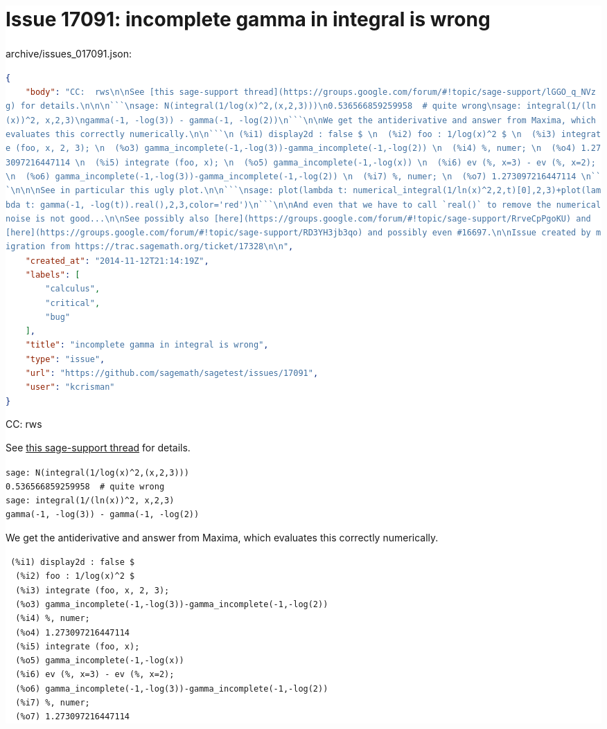 # Issue 17091: incomplete gamma in integral is wrong

archive/issues_017091.json:
```json
{
    "body": "CC:  rws\n\nSee [this sage-support thread](https://groups.google.com/forum/#!topic/sage-support/lGGO_q_NVzg) for details.\n\n\n```\nsage: N(integral(1/log(x)^2,(x,2,3)))\n0.536566859259958  # quite wrong\nsage: integral(1/(ln(x))^2, x,2,3)\ngamma(-1, -log(3)) - gamma(-1, -log(2))\n```\n\nWe get the antiderivative and answer from Maxima, which evaluates this correctly numerically.\n\n```\n (%i1) display2d : false $ \n  (%i2) foo : 1/log(x)^2 $ \n  (%i3) integrate (foo, x, 2, 3); \n  (%o3) gamma_incomplete(-1,-log(3))-gamma_incomplete(-1,-log(2)) \n  (%i4) %, numer; \n  (%o4) 1.273097216447114 \n  (%i5) integrate (foo, x); \n  (%o5) gamma_incomplete(-1,-log(x)) \n  (%i6) ev (%, x=3) - ev (%, x=2); \n  (%o6) gamma_incomplete(-1,-log(3))-gamma_incomplete(-1,-log(2)) \n  (%i7) %, numer; \n  (%o7) 1.273097216447114 \n```\n\n\nSee in particular this ugly plot.\n\n```\nsage: plot(lambda t: numerical_integral(1/ln(x)^2,2,t)[0],2,3)+plot(lambda t: gamma(-1, -log(t)).real(),2,3,color='red')\n```\n\nAnd even that we have to call `real()` to remove the numerical noise is not good...\n\nSee possibly also [here](https://groups.google.com/forum/#!topic/sage-support/RrveCpPgoKU) and [here](https://groups.google.com/forum/#!topic/sage-support/RD3YH3jb3qo) and possibly even #16697.\n\nIssue created by migration from https://trac.sagemath.org/ticket/17328\n\n",
    "created_at": "2014-11-12T21:14:19Z",
    "labels": [
        "calculus",
        "critical",
        "bug"
    ],
    "title": "incomplete gamma in integral is wrong",
    "type": "issue",
    "url": "https://github.com/sagemath/sagetest/issues/17091",
    "user": "kcrisman"
}
```
CC:  rws

See [this sage-support thread](https://groups.google.com/forum/#!topic/sage-support/lGGO_q_NVzg) for details.


```
sage: N(integral(1/log(x)^2,(x,2,3)))
0.536566859259958  # quite wrong
sage: integral(1/(ln(x))^2, x,2,3)
gamma(-1, -log(3)) - gamma(-1, -log(2))
```

We get the antiderivative and answer from Maxima, which evaluates this correctly numerically.

```
 (%i1) display2d : false $ 
  (%i2) foo : 1/log(x)^2 $ 
  (%i3) integrate (foo, x, 2, 3); 
  (%o3) gamma_incomplete(-1,-log(3))-gamma_incomplete(-1,-log(2)) 
  (%i4) %, numer; 
  (%o4) 1.273097216447114 
  (%i5) integrate (foo, x); 
  (%o5) gamma_incomplete(-1,-log(x)) 
  (%i6) ev (%, x=3) - ev (%, x=2); 
  (%o6) gamma_incomplete(-1,-log(3))-gamma_incomplete(-1,-log(2)) 
  (%i7) %, numer; 
  (%o7) 1.273097216447114 
```
